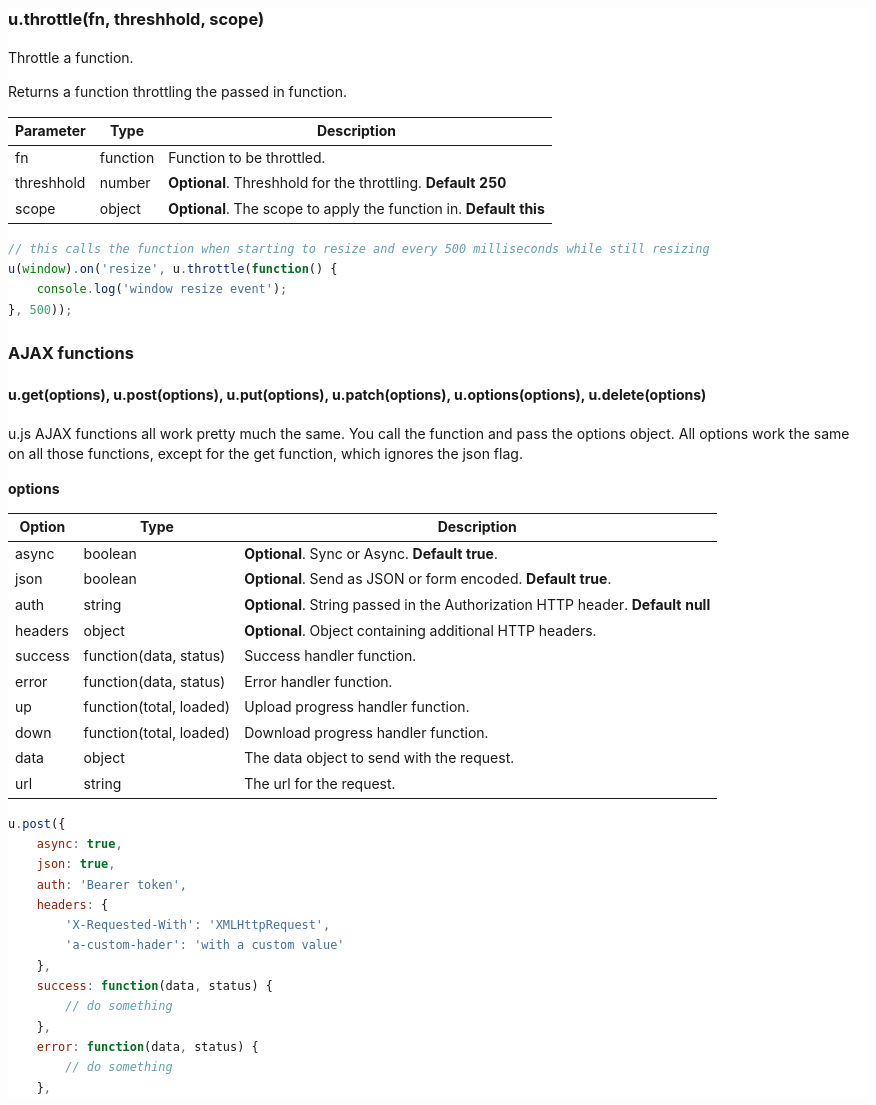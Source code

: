 
### u.throttle(fn, threshhold, scope)
Throttle a function.

Returns a function throttling the passed in function.

| Parameter | Type | Description |
|---|---|---|
| fn | function | Function to be throttled. |
| threshhold | number | **Optional**. Threshhold for the throttling. **Default 250** |
| scope | object | **Optional**. The scope to apply the function in. **Default this** |

```javascript
// this calls the function when starting to resize and every 500 milliseconds while still resizing
u(window).on('resize', u.throttle(function() {
	console.log('window resize event');
}, 500));
```


### AJAX functions
#### u.get(options), u.post(options), u.put(options), u.patch(options), u.options(options), u.delete(options)
u.js AJAX functions all work pretty much the same. You call the function and pass the options object. All options work the same on all those functions, except for the get function, which ignores the json flag.

**options**

| Option | Type | Description |
|---|---|---|
| async | boolean | **Optional**. Sync or Async. **Default true**. |
| json | boolean | **Optional**. Send as JSON or form encoded. **Default true**. |
| auth | string | **Optional**. String passed in the Authorization HTTP header. **Default null** |
| headers | object | **Optional**. Object containing additional HTTP headers. |
| success | function(data, status) | Success handler function. |
| error | function(data, status) | Error handler function. |
| up | function(total, loaded) | Upload progress handler function. |
| down | function(total, loaded) | Download progress handler function. |
| data | object | The data object to send with the request. |
| url | string | The url for the request. |

```javascript
u.post({
	async: true,
	json: true,
	auth: 'Bearer token',
	headers: {
		'X-Requested-With': 'XMLHttpRequest',
		'a-custom-hader': 'with a custom value'
	},
	success: function(data, status) {
		// do something
	},
	error: function(data, status) {
		// do something
	},
```